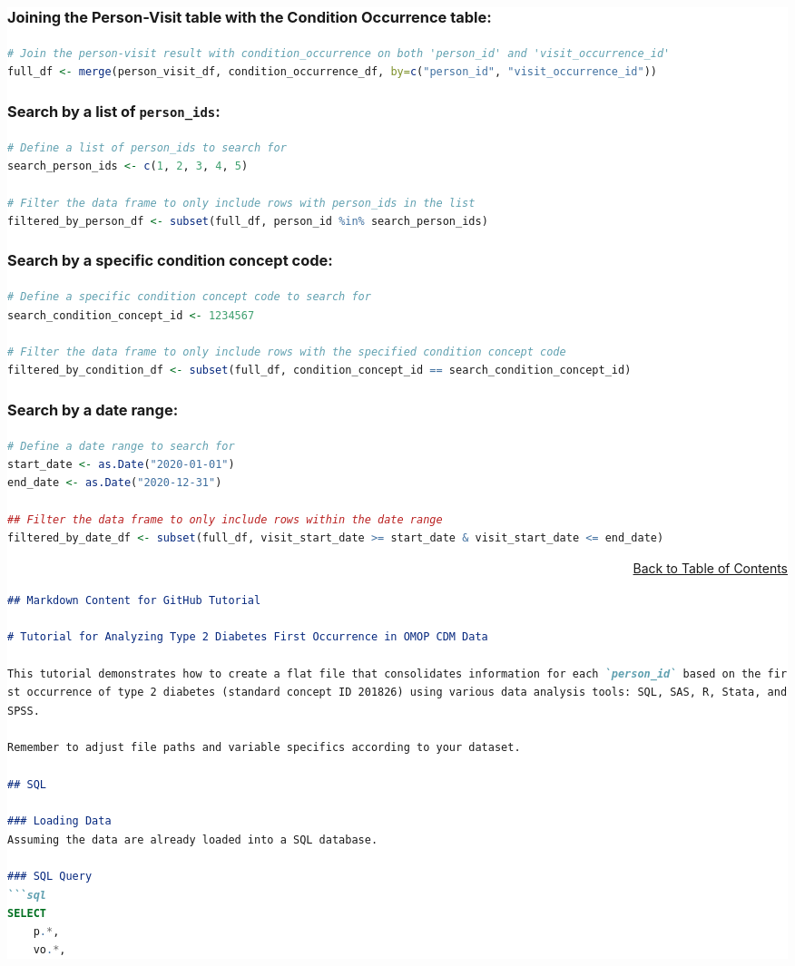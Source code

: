 ### Joining the Person-Visit table with the Condition Occurrence table:

```R
# Join the person-visit result with condition_occurrence on both 'person_id' and 'visit_occurrence_id'
full_df <- merge(person_visit_df, condition_occurrence_df, by=c("person_id", "visit_occurrence_id"))
```

### Search by a list of `person_ids`:

```R
# Define a list of person_ids to search for
search_person_ids <- c(1, 2, 3, 4, 5)

# Filter the data frame to only include rows with person_ids in the list
filtered_by_person_df <- subset(full_df, person_id %in% search_person_ids)
```

### Search by a specific condition concept code:

```R
# Define a specific condition concept code to search for
search_condition_concept_id <- 1234567

# Filter the data frame to only include rows with the specified condition concept code
filtered_by_condition_df <- subset(full_df, condition_concept_id == search_condition_concept_id)
```

### Search by a date range:

```R
# Define a date range to search for
start_date <- as.Date("2020-01-01")
end_date <- as.Date("2020-12-31")

## Filter the data frame to only include rows within the date range
filtered_by_date_df <- subset(full_df, visit_start_date >= start_date & visit_start_date <= end_date)
```



<div style="text-align: right"><a href="#table-of-contents">Back to Table of Contents</a></div>



```markdown
## Markdown Content for GitHub Tutorial

# Tutorial for Analyzing Type 2 Diabetes First Occurrence in OMOP CDM Data

This tutorial demonstrates how to create a flat file that consolidates information for each `person_id` based on the first occurrence of type 2 diabetes (standard concept ID 201826) using various data analysis tools: SQL, SAS, R, Stata, and SPSS.

Remember to adjust file paths and variable specifics according to your dataset.

## SQL

### Loading Data
Assuming the data are already loaded into a SQL database.

### SQL Query
```sql
SELECT
    p.*,
    vo.*,
```